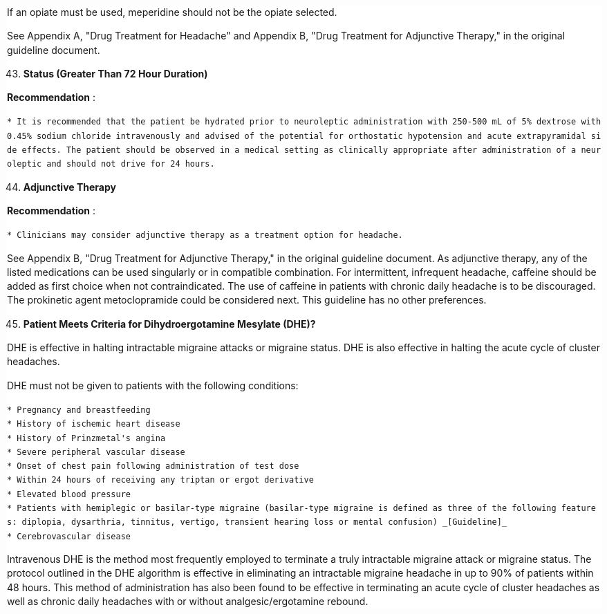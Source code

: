If an opiate must be used, meperidine should not be the opiate selected. 

See Appendix A, "Drug Treatment for Headache" and Appendix B, "Drug Treatment for Adjunctive Therapy," in the original guideline document. 




  43. **Status (Greater Than 72 Hour Duration)**

**Recommendation** : 

    * It is recommended that the patient be hydrated prior to neuroleptic administration with 250-500 mL of 5% dextrose with 0.45% sodium chloride intravenously and advised of the potential for orthostatic hypotension and acute extrapyramidal side effects. The patient should be observed in a medical setting as clinically appropriate after administration of a neuroleptic and should not drive for 24 hours. 



  44. **Adjunctive Therapy**

**Recommendation** : 

    * Clinicians may consider adjunctive therapy as a treatment option for headache. 

See Appendix B, "Drug Treatment for Adjunctive Therapy," in the original guideline document. As adjunctive therapy, any of the listed medications can be used singularly or in compatible combination. For intermittent, infrequent headache, caffeine should be added as first choice when not contraindicated. The use of caffeine in patients with chronic daily headache is to be discouraged. The prokinetic agent metoclopramide could be considered next. This guideline has no other preferences. 




  45. **Patient Meets Criteria for Dihydroergotamine Mesylate (DHE)?**

DHE is effective in halting intractable migraine attacks or migraine status. DHE is also effective in halting the acute cycle of cluster headaches. 

DHE must not be given to patients with the following conditions: 

    * Pregnancy and breastfeeding 
    * History of ischemic heart disease 
    * History of Prinzmetal's angina 
    * Severe peripheral vascular disease 
    * Onset of chest pain following administration of test dose 
    * Within 24 hours of receiving any triptan or ergot derivative 
    * Elevated blood pressure 
    * Patients with hemiplegic or basilar-type migraine (basilar-type migraine is defined as three of the following features: diplopia, dysarthria, tinnitus, vertigo, transient hearing loss or mental confusion) _[Guideline]_
    * Cerebrovascular disease 

Intravenous DHE is the method most frequently employed to terminate a truly intractable migraine attack or migraine status. The protocol outlined in the DHE algorithm is effective in eliminating an intractable migraine headache in up to 90% of patients within 48 hours. This method of administration has also been found to be effective in terminating an acute cycle of cluster headaches as well as chronic daily headaches with or without analgesic/ergotamine rebound. 

